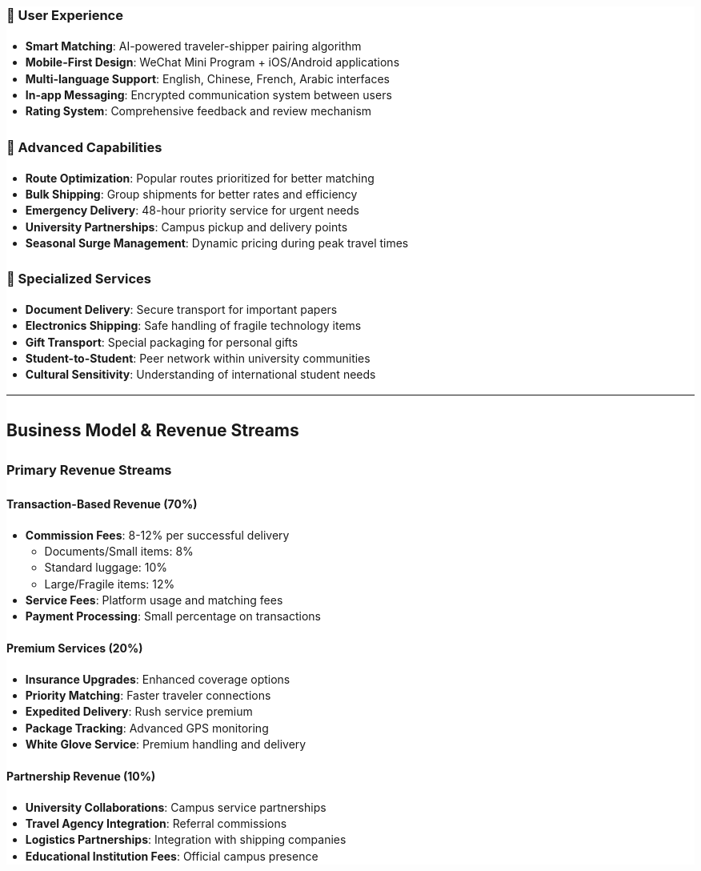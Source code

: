 ### 🌟 User Experience

- **Smart Matching**: AI-powered traveler-shipper pairing algorithm
- **Mobile-First Design**: WeChat Mini Program + iOS/Android applications
- **Multi-language Support**: English, Chinese, French, Arabic interfaces
- **In-app Messaging**: Encrypted communication system between users
- **Rating System**: Comprehensive feedback and review mechanism

### 🚀 Advanced Capabilities

- **Route Optimization**: Popular routes prioritized for better matching
- **Bulk Shipping**: Group shipments for better rates and efficiency
- **Emergency Delivery**: 48-hour priority service for urgent needs
- **University Partnerships**: Campus pickup and delivery points
- **Seasonal Surge Management**: Dynamic pricing during peak travel times

### 🎯 Specialized Services

- **Document Delivery**: Secure transport for important papers
- **Electronics Shipping**: Safe handling of fragile technology items
- **Gift Transport**: Special packaging for personal gifts
- **Student-to-Student**: Peer network within university communities
- **Cultural Sensitivity**: Understanding of international student needs

---

## Business Model & Revenue Streams

### Primary Revenue Streams

#### Transaction-Based Revenue (70%)

- **Commission Fees**: 8-12% per successful delivery
  - Documents/Small items: 8%
  - Standard luggage: 10%
  - Large/Fragile items: 12%
- **Service Fees**: Platform usage and matching fees
- **Payment Processing**: Small percentage on transactions

#### Premium Services (20%)

- **Insurance Upgrades**: Enhanced coverage options
- **Priority Matching**: Faster traveler connections
- **Expedited Delivery**: Rush service premium
- **Package Tracking**: Advanced GPS monitoring
- **White Glove Service**: Premium handling and delivery

#### Partnership Revenue (10%)

- **University Collaborations**: Campus service partnerships
- **Travel Agency Integration**: Referral commissions
- **Logistics Partnerships**: Integration with shipping companies
- **Educational Institution Fees**: Official campus presence
